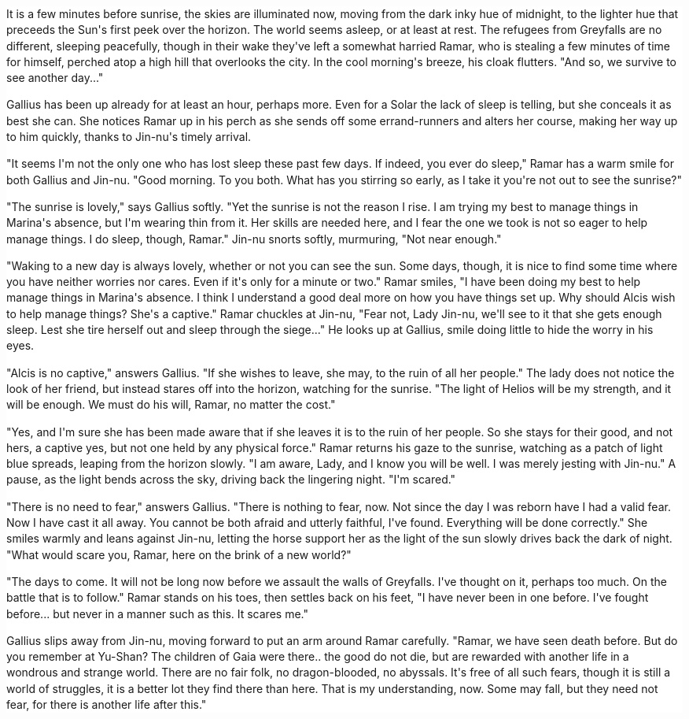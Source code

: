 It is a few minutes before sunrise, the skies are illuminated now, moving from the dark inky hue of midnight, to the lighter hue that preceeds the Sun's first peek over the horizon. The world seems asleep, or at least at rest. The refugees from Greyfalls are no different, sleeping peacefully, though in their wake they've left a somewhat harried Ramar, who is stealing a few minutes of time for himself, perched atop a high hill that overlooks the city. In the cool morning's breeze, his cloak flutters. "And so, we survive to see another day..."

Gallius has been up already for at least an hour, perhaps more. Even for a Solar the lack of sleep is telling, but she conceals it as best she can. She notices Ramar up in his perch as she sends off some errand-runners and alters her course, making her way up to him quickly, thanks to Jin-nu's timely arrival.

"It seems I'm not the only one who has lost sleep these past few days. If indeed, you ever do sleep," Ramar has a warm smile for both Gallius and Jin-nu. "Good morning. To you both. What has you stirring so early, as I take it you're not out to see the sunrise?"

"The sunrise is lovely," says Gallius softly. "Yet the sunrise is not the reason I rise. I am trying my best to manage things in Marina's absence, but I'm wearing thin from it. Her skills are needed here, and I fear the one we took is not so eager to help manage things. I do sleep, though, Ramar." Jin-nu snorts softly, murmuring, "Not near enough."

"Waking to a new day is always lovely, whether or not you can see the sun. Some days, though, it is nice to find some time where you have neither worries nor cares. Even if it's only for a minute or two." Ramar smiles, "I have been doing my best to help manage things in Marina's absence. I think I understand a good deal more on how you have things set up. Why should Alcis wish to help manage things? She's a captive." Ramar chuckles at Jin-nu, "Fear not, Lady Jin-nu, we'll see to it that she gets enough sleep. Lest she tire herself out and sleep through the siege..." He looks up at Gallius, smile doing little to hide the worry in his eyes.

"Alcis is no captive," answers Gallius. "If she wishes to leave, she may, to the ruin of all her people." The lady does not notice the look of her friend, but instead stares off into the horizon, watching for the sunrise. "The light of Helios will be my strength, and it will be enough. We must do his will, Ramar, no matter the cost."

"Yes, and I'm sure she has been made aware that if she leaves it is to the ruin of her people. So she stays for their good, and not hers, a captive yes, but not one held by any physical force." Ramar returns his gaze to the sunrise, watching as a patch of light blue spreads, leaping from the horizon slowly. "I am aware, Lady, and I know you will be well. I was merely jesting with Jin-nu." A pause, as the light bends across the sky, driving back the lingering night. "I'm scared."

"There is no need to fear," answers Gallius. "There is nothing to fear, now. Not since the day I was reborn have I had a valid fear. Now I have cast it all away. You cannot be both afraid and utterly faithful, I've found. Everything will be done correctly." She smiles warmly and leans against Jin-nu, letting the horse support her as the light of the sun slowly drives back the dark of night. "What would scare you, Ramar, here on the brink of a new world?"

"The days to come. It will not be long now before we assault the walls of Greyfalls. I've thought on it, perhaps too much. On the battle that is to follow." Ramar stands on his toes, then settles back on his feet, "I have never been in one before. I've fought before... but never in a manner such as this. It scares me."

Gallius slips away from Jin-nu, moving forward to put an arm around Ramar carefully. "Ramar, we have seen death before. But do you remember at Yu-Shan? The children of Gaia were there.. the good do not die, but are rewarded with another life in a wondrous and strange world. There are no fair folk, no dragon-blooded, no abyssals. It's free of all such fears, though it is still a world of struggles, it is a better lot they find there than here. That is my understanding, now. Some may fall, but they need not fear, for there is another life after this."
